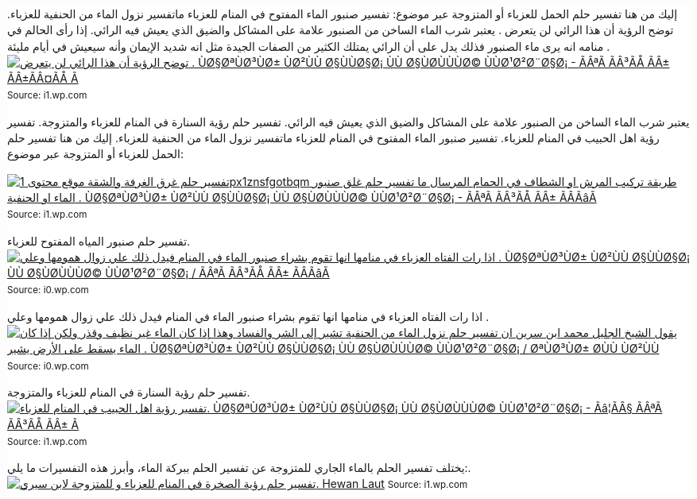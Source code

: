 إليك من هنا تفسير حلم الحمل للعزباء أو المتزوجة عبر موضوع: تفسير صنبور الماء المفتوح في المنام للعزباء ماتفسير نزول الماء من الحنفية للعزباء. توضح الرؤية أن هذا الرائي لن يتعرض . يعتبر شرب الماء الساخن من الصنبور علامة على المشاكل والضيق الذي يعيش فيه الرائي. إذا رأى الحالم في منامه انه يرى ماء الصنبور فذلك يدل على أن الرائي يمتلك الكثير من الصفات الجيدة مثل انه شديد الإيمان وأنه سيعيش في أيام مليئة .
[![توضح الرؤية أن هذا الرائي لن يتعرض . ÙØ§ØªÙØ³ÙØ± ÙØ²ÙÙ Ø§ÙÙØ§Ø¡ ÙÙ Ø§ÙØ­ÙÙÙØ© ÙÙØ¹Ø²Ø¨Ø§Ø¡ - ÃÂªÃ ÃÂ³ÃÅ ÃÂ± ÃÂ±ÃÂ¤ÃÅ Ã](https://i0.wp.com/tse1.mm.bing.net/th?id=OIP.1MqubK9UmAsFwSBrB-e5WwHaDJ&amp;pid=15.1 "ÙØ§ØªÙØ³ÙØ± ÙØ²ÙÙ Ø§ÙÙØ§Ø¡ ÙÙ Ø§ÙØ­ÙÙÙØ© ÙÙØ¹Ø²Ø¨Ø§Ø¡ - ÃÂªÃ ÃÂ³ÃÅ ÃÂ± ÃÂ±ÃÂ¤ÃÅ Ã")](https://i1.wp.com/www.ceges.org/dreams/wp-content/uploads/2019/07/ØªÙØ³ÙØ±-Ø§ÙØ­ÙÙ-Ø±Ø¤ÙØ©-Ø§ÙÙÙØ§Ù-ÙÙ-Ø§ÙÙÙØ§Ù.jpg)
<small>Source: i1.wp.com</small>

يعتبر شرب الماء الساخن من الصنبور علامة على المشاكل والضيق الذي يعيش فيه الرائي. تفسير حلم رؤية السنارة في المنام للعزباء والمتزوجة. تفسير رؤية اهل الحبيب في المنام للعزباء. تفسير صنبور الماء المفتوح في المنام للعزباء ماتفسير نزول الماء من الحنفية للعزباء. إليك من هنا تفسير حلم الحمل للعزباء أو المتزوجة عبر موضوع:

[![تفسير حلم غرق الغرفة والشقة موقع محتوى 1px1znsfgotbqm طريقة تركيب المرش او الشطاف في الحمام المرسال ما تفسير حلم غلق صنبور الماء او الحنفية . ÙØ§ØªÙØ³ÙØ± ÙØ²ÙÙ Ø§ÙÙØ§Ø¡ ÙÙ Ø§ÙØ­ÙÙÙØ© ÙÙØ¹Ø²Ø¨Ø§Ø¡ - ÃÂªÃ ÃÂ³ÃÅ ÃÂ± ÃÂ­ÃâÃ](https://i1.wp.com/tse1.mm.bing.net/th?id=OIP.foL2GUjr4_xydXj4eNr1RAHaFj&amp;pid=15.1 "ÙØ§ØªÙØ³ÙØ± ÙØ²ÙÙ Ø§ÙÙØ§Ø¡ ÙÙ Ø§ÙØ­ÙÙÙØ© ÙÙØ¹Ø²Ø¨Ø§Ø¡ - ÃÂªÃ ÃÂ³ÃÅ ÃÂ± ÃÂ­ÃâÃ")](https://i1.wp.com/lh6.googleusercontent.com/proxy/RDUDFkdZdERbqXLCv4AqM_XiH0h6UKKSvM0lgbvgzSIdfrhYddpHz4UKlWcAMlQTSG7-mdU51RqWPny9-sbb7RRTprY=w1200-h630-n-k-no-nu)
<small>Source: i1.wp.com</small>

تفسير حلم صنبور المياه المفتوح للعزباء.
[![اذا رات الفتاه العزباء في منامها انها تقوم بشراء صنبور الماء في المنام فيدل ذلك علي زوال همومها وعلي . ÙØ§ØªÙØ³ÙØ± ÙØ²ÙÙ Ø§ÙÙØ§Ø¡ ÙÙ Ø§ÙØ­ÙÙÙØ© ÙÙØ¹Ø²Ø¨Ø§Ø¡ / ÃÂªÃ ÃÂ³ÃÅ ÃÂ± ÃÂ­ÃâÃ](https://i1.wp.com/tse3.mm.bing.net/th?id=OIP.1ukNAnVLQZnePzpaCNYtQQHaFj&amp;pid=15.1 "ÙØ§ØªÙØ³ÙØ± ÙØ²ÙÙ Ø§ÙÙØ§Ø¡ ÙÙ Ø§ÙØ­ÙÙÙØ© ÙÙØ¹Ø²Ø¨Ø§Ø¡ / ÃÂªÃ ÃÂ³ÃÅ ÃÂ± ÃÂ­ÃâÃ")](https://i0.wp.com/i.ytimg.com/vi/rPZcbDDid2I/hqdefault.jpg)
<small>Source: i0.wp.com</small>

اذا رات الفتاه العزباء في منامها انها تقوم بشراء صنبور الماء في المنام فيدل ذلك علي زوال همومها وعلي .
[![يقول الشيخ الجليل محمد ابن سرين ان تفسير حلم نزول الماء من الحنفية تشير إلى الشر والفساد وهذا إذا كان الماء غير نظيف وقذر ولكن إذا كان الماء يسقط على الأرض يشير . ÙØ§ØªÙØ³ÙØ± ÙØ²ÙÙ Ø§ÙÙØ§Ø¡ ÙÙ Ø§ÙØ­ÙÙÙØ© ÙÙØ¹Ø²Ø¨Ø§Ø¡ / ØªÙØ³ÙØ± Ø­ÙÙ ÙØ²ÙÙ](https://i1.wp.com/tse2.mm.bing.net/th?id=OIP.U23MOrGH9EkpGcl3_IFisQHaFj&amp;pid=15.1 "ÙØ§ØªÙØ³ÙØ± ÙØ²ÙÙ Ø§ÙÙØ§Ø¡ ÙÙ Ø§ÙØ­ÙÙÙØ© ÙÙØ¹Ø²Ø¨Ø§Ø¡ / ØªÙØ³ÙØ± Ø­ÙÙ ÙØ²ÙÙ")](https://i0.wp.com/www.almrsal.com/wp-content/uploads/2016/05/8-ØªÙØµÙÙ-ÙÙÙ-Ø§ÙØ³ÙÙÙÙ-Optimized.jpg?ssl=1)
<small>Source: i0.wp.com</small>

تفسير حلم رؤية السنارة في المنام للعزباء والمتزوجة.
[![تفسير رؤية اهل الحبيب في المنام للعزباء. ÙØ§ØªÙØ³ÙØ± ÙØ²ÙÙ Ø§ÙÙØ§Ø¡ ÙÙ Ø§ÙØ­ÙÙÙØ© ÙÙØ¹Ø²Ø¨Ø§Ø¡ - Ãâ¦ÃÂ§ ÃÂªÃ ÃÂ³ÃÅ ÃÂ± Ã](https://i1.wp.com/tse1.mm.bing.net/th?id=OIP.V0kJKk_7z130AcR96cCflgHaEK&amp;pid=15.1 "ÙØ§ØªÙØ³ÙØ± ÙØ²ÙÙ Ø§ÙÙØ§Ø¡ ÙÙ Ø§ÙØ­ÙÙÙØ© ÙÙØ¹Ø²Ø¨Ø§Ø¡ - Ãâ¦ÃÂ§ ÃÂªÃ ÃÂ³ÃÅ ÃÂ± Ã")](https://i1.wp.com/i.ytimg.com/vi/-0TjnE3zrXI/maxresdefault.jpg)
<small>Source: i1.wp.com</small>

يختلف تفسير الحلم بالماء الجاري للمتزوجة عن تفسير الحلم ببركة الماء، وأبرز هذه التفسيرات ما يلي:.
[![تفسير حلم رؤية الصخرة في المنام للعزباء و للمتزوجة لابن سيري. Hewan Laut](https://i0.wp.com/tse2.mm.bing.net/th?id=OIP.g13oYuS1SMfDUeuEMQWCVQHaD4&amp;pid=15.1 "Hewan Laut")](https://i1.wp.com/lh5.googleusercontent.com/proxy/jRA23VlTpe8NoeUPd6RWF3Yq5tsZIMnxea4WtY9OYuMdTv0j_3Tnnwf1WFxnGJ2pM9bAXBuEbrNi1V9WZr5aDWz-vg=w1200-h630-p-k-no-nu)
<small>Source: i1.wp.com</small>
